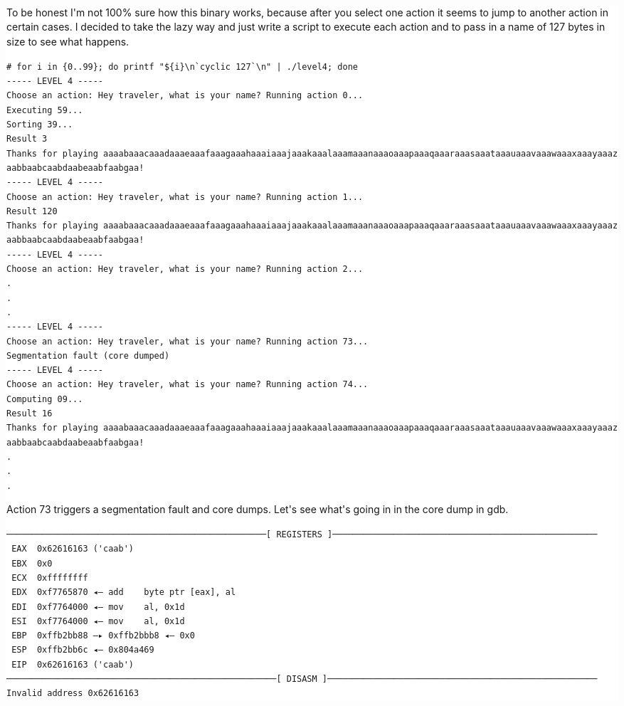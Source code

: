 To be honest I'm not 100% sure how this binary works, because after you select one action it seems to jump to another action in certain cases. I decided to take the lazy way and just write a script to execute each action and to pass in a name of 127 bytes in size to see what happens. 

```
# for i in {0..99}; do printf "${i}\n`cyclic 127`\n" | ./level4; done
----- LEVEL 4 -----
Choose an action: Hey traveler, what is your name? Running action 0...
Executing 59...
Sorting 39...
Result 3
Thanks for playing aaaabaaacaaadaaaeaaafaaagaaahaaaiaaajaaakaaalaaamaaanaaaoaaapaaaqaaaraaasaaataaauaaavaaawaaaxaaayaaazaabbaabcaabdaabeaabfaabgaa!
----- LEVEL 4 -----
Choose an action: Hey traveler, what is your name? Running action 1...
Result 120
Thanks for playing aaaabaaacaaadaaaeaaafaaagaaahaaaiaaajaaakaaalaaamaaanaaaoaaapaaaqaaaraaasaaataaauaaavaaawaaaxaaayaaazaabbaabcaabdaabeaabfaabgaa!
----- LEVEL 4 -----
Choose an action: Hey traveler, what is your name? Running action 2...
.
.
.
----- LEVEL 4 -----
Choose an action: Hey traveler, what is your name? Running action 73...
Segmentation fault (core dumped)
----- LEVEL 4 -----
Choose an action: Hey traveler, what is your name? Running action 74...
Computing 09...
Result 16
Thanks for playing aaaabaaacaaadaaaeaaafaaagaaahaaaiaaajaaakaaalaaamaaanaaaoaaapaaaqaaaraaasaaataaauaaavaaawaaaxaaayaaazaabbaabcaabdaabeaabfaabgaa!
.
.
.
```

Action 73 triggers a segmentation fault and core dumps. Let's see what's going in in the core dump in gdb.

```
───────────────────────────────────────────────────[ REGISTERS ]────────────────────────────────────────────────────
 EAX  0x62616163 ('caab')
 EBX  0x0
 ECX  0xffffffff
 EDX  0xf7765870 ◂— add    byte ptr [eax], al
 EDI  0xf7764000 ◂— mov    al, 0x1d
 ESI  0xf7764000 ◂— mov    al, 0x1d
 EBP  0xffb2bb88 —▸ 0xffb2bbb8 ◂— 0x0
 ESP  0xffb2bb6c ◂— 0x804a469
 EIP  0x62616163 ('caab')
─────────────────────────────────────────────────────[ DISASM ]─────────────────────────────────────────────────────
Invalid address 0x62616163
```

